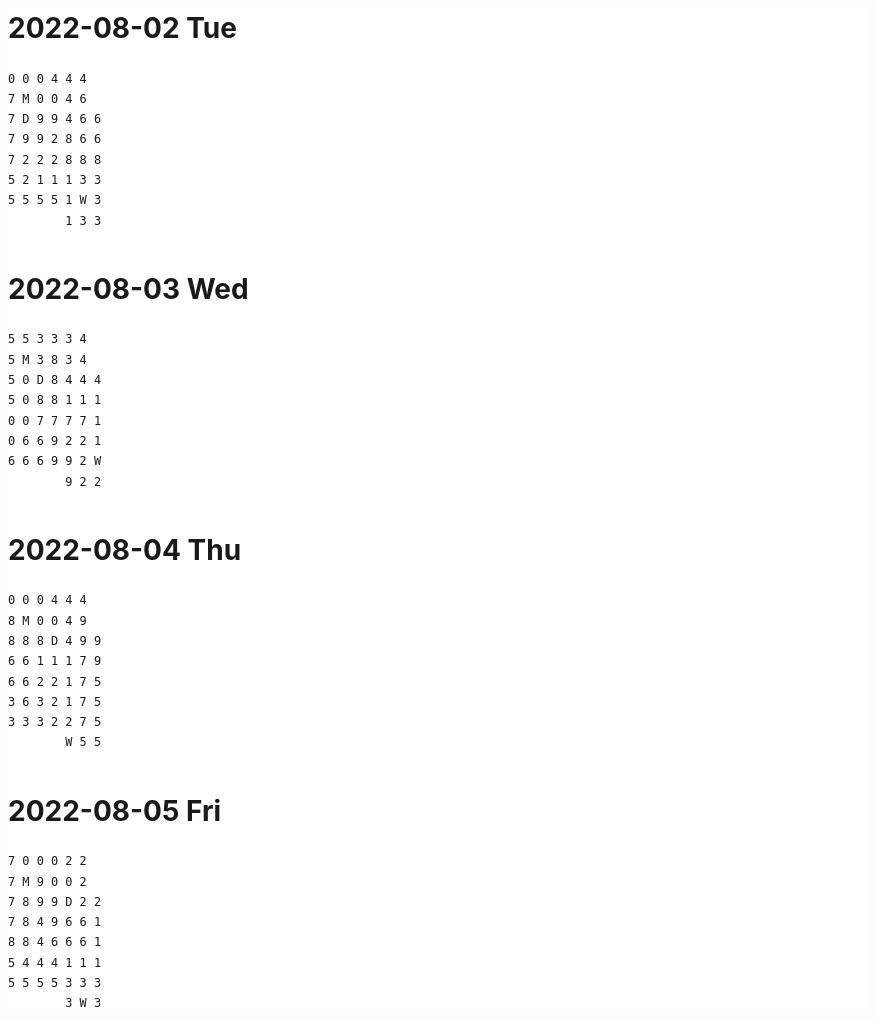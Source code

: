 # 2022-08-02 Tue
```
0 0 0 4 4 4  
7 M 0 0 4 6  
7 D 9 9 4 6 6
7 9 9 2 8 6 6
7 2 2 2 8 8 8
5 2 1 1 1 3 3
5 5 5 5 1 W 3
        1 3 3
```

# 2022-08-03 Wed
```
5 5 3 3 3 4  
5 M 3 8 3 4  
5 0 D 8 4 4 4
5 0 8 8 1 1 1
0 0 7 7 7 7 1
0 6 6 9 2 2 1
6 6 6 9 9 2 W
        9 2 2
```

# 2022-08-04 Thu
```
0 0 0 4 4 4  
8 M 0 0 4 9  
8 8 8 D 4 9 9
6 6 1 1 1 7 9
6 6 2 2 1 7 5
3 6 3 2 1 7 5
3 3 3 2 2 7 5
        W 5 5
```

# 2022-08-05 Fri
```
7 0 0 0 2 2  
7 M 9 0 0 2  
7 8 9 9 D 2 2
7 8 4 9 6 6 1
8 8 4 6 6 6 1
5 4 4 4 1 1 1
5 5 5 5 3 3 3
        3 W 3
```
